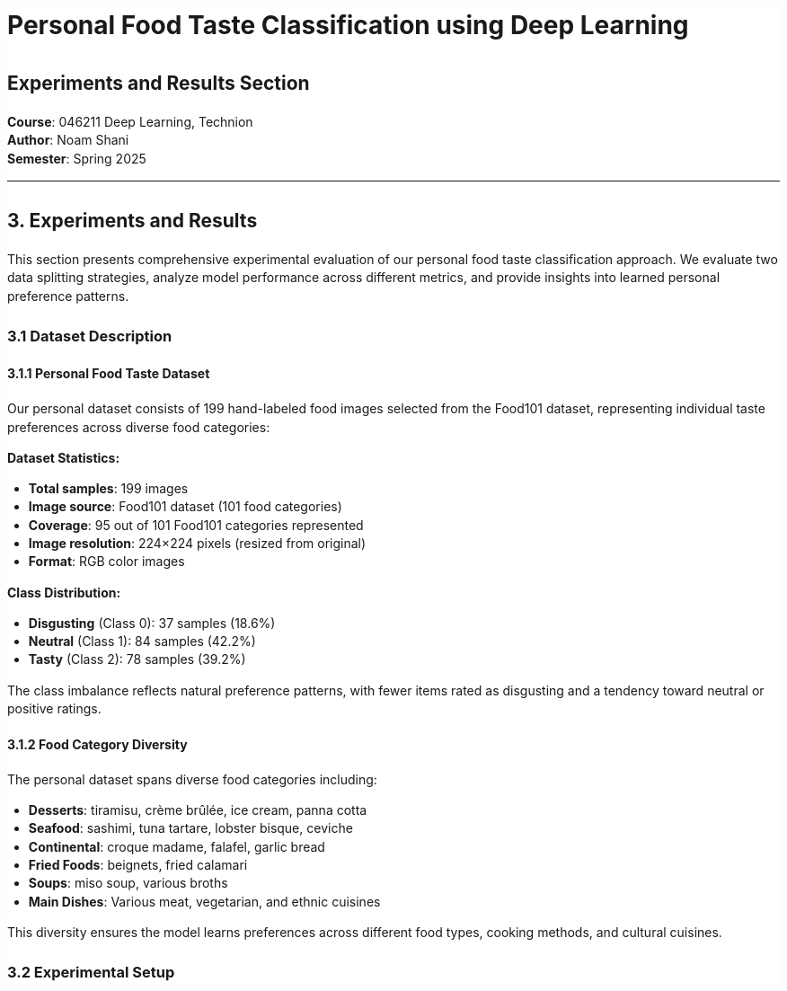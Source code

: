 # Personal Food Taste Classification using Deep Learning
## Experiments and Results Section

**Course**: 046211 Deep Learning, Technion  
**Author**: Noam Shani  
**Semester**: Spring 2025

---

## 3. Experiments and Results

This section presents comprehensive experimental evaluation of our personal food taste classification approach. We evaluate two data splitting strategies, analyze model performance across different metrics, and provide insights into learned personal preference patterns.

### 3.1 Dataset Description

#### 3.1.1 Personal Food Taste Dataset

Our personal dataset consists of 199 hand-labeled food images selected from the Food101 dataset, representing individual taste preferences across diverse food categories:

**Dataset Statistics:**
- **Total samples**: 199 images
- **Image source**: Food101 dataset (101 food categories)
- **Coverage**: 95 out of 101 Food101 categories represented
- **Image resolution**: 224×224 pixels (resized from original)
- **Format**: RGB color images

**Class Distribution:**
- **Disgusting** (Class 0): 37 samples (18.6%)
- **Neutral** (Class 1): 84 samples (42.2%)
- **Tasty** (Class 2): 78 samples (39.2%)

The class imbalance reflects natural preference patterns, with fewer items rated as disgusting and a tendency toward neutral or positive ratings.

#### 3.1.2 Food Category Diversity

The personal dataset spans diverse food categories including:
- **Desserts**: tiramisu, crème brûlée, ice cream, panna cotta
- **Seafood**: sashimi, tuna tartare, lobster bisque, ceviche
- **Continental**: croque madame, falafel, garlic bread
- **Fried Foods**: beignets, fried calamari
- **Soups**: miso soup, various broths
- **Main Dishes**: Various meat, vegetarian, and ethnic cuisines

This diversity ensures the model learns preferences across different food types, cooking methods, and cultural cuisines.

### 3.2 Experimental Setup
